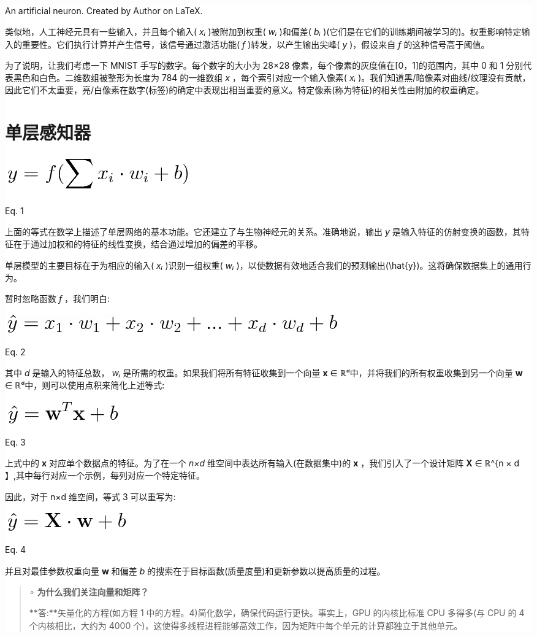 An artificial neuron. Created by Author on LaTeX.

类似地，人工神经元具有一些输入，并且每个输入( *xᵢ* )被附加到权重( *wᵢ* )和偏差( *bᵢ* )(它们是在它们的训练期间被学习的)。权重影响特定输入的重要性。它们执行计算并产生信号，该信号通过激活功能( *f* )转发，以产生输出尖峰( *y* )，假设来自 *f* 的这种信号高于阈值。

为了说明，让我们考虑一下 MNIST 手写的数字。每个数字的大小为 28×28 像素，每个像素的灰度值在[0，1]的范围内，其中 0 和 1 分别代表黑色和白色。二维数组被整形为长度为 784 的一维数组 *x* ，每个索引对应一个输入像素( *xᵢ* )。我们知道黑/暗像素对曲线/纹理没有贡献，因此它们不太重要，亮/白像素在数字(标签)的确定中表现出相当重要的意义。特定像素(称为特征)的相关性由附加的权重确定。

# 单层感知器

![](img/300c64dca7fd27155537679cecbd6625.png)

Eq. 1

上面的等式在数学上描述了单层网络的基本功能。它还建立了与生物神经元的关系。准确地说，输出 *y* 是输入特征的仿射变换的函数，其特征在于通过加权和的特征的线性变换，结合通过增加的偏差的平移。

单层模型的主要目标在于为相应的输入( *xᵢ* )识别一组权重( *wᵢ* )，以使数据有效地适合我们的预测输出(\hat{y})。这将确保数据集上的通用行为。

暂时忽略函数 *f* ，我们明白:

![](img/d93d6e2f2a452f2b879ad80d4b4a7a5f.png)

Eq. 2

其中 *d* 是输入的特征总数， *wᵢ* 是所需的权重。如果我们将所有特征收集到一个向量 **x** ∈ ℝᵈ中，并将我们的所有权重收集到另一个向量 **w** ∈ ℝᵈ中，则可以使用点积来简化上述等式:

![](img/e5d314e86e00510adc0fe10705dcb715.png)

Eq. 3

上式中的 **x** 对应单个数据点的特征。为了在一个 *n×d* 维空间中表达所有输入(在数据集中)的 **x** ，我们引入了一个设计矩阵 **X** ∈ ℝ^{n × d 】,其中每行对应一个示例，每列对应一个特定特征。

因此，对于 n×d 维空间，等式 3 可以重写为:

![](img/44ff56adad69d4ad336595ad36d3a4f5.png)

Eq. 4

并且对最佳参数权重向量 **w** 和偏差 *b* 的搜索在于目标函数(质量度量)和更新参数以提高质量的过程。

> ∘ **为什么我们关注向量和矩阵？**
> 
> **答:**矢量化的方程(如方程 1 中的方程。4)简化数学，确保代码运行更快。事实上，GPU 的内核比标准 CPU 多得多(与 CPU 的 4 个内核相比，大约为 4000 个)，这使得多线程进程能够高效工作，因为矩阵中每个单元的计算都独立于其他单元。
